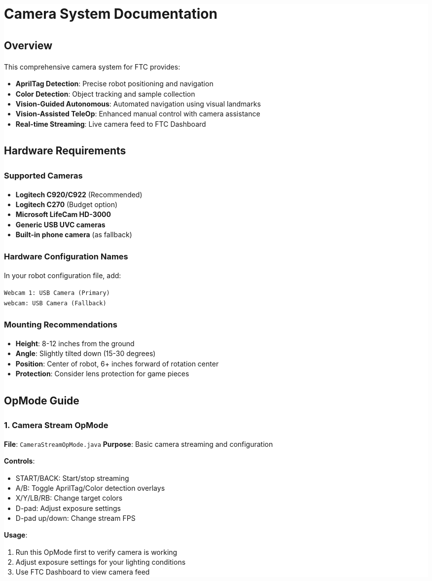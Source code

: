 # Camera System Documentation

## Overview

This comprehensive camera system for FTC provides:
- **AprilTag Detection**: Precise robot positioning and navigation
- **Color Detection**: Object tracking and sample collection
- **Vision-Guided Autonomous**: Automated navigation using visual landmarks
- **Vision-Assisted TeleOp**: Enhanced manual control with camera assistance
- **Real-time Streaming**: Live camera feed to FTC Dashboard

## Hardware Requirements

### Supported Cameras
- **Logitech C920/C922** (Recommended)
- **Logitech C270** (Budget option)
- **Microsoft LifeCam HD-3000**
- **Generic USB UVC cameras**
- **Built-in phone camera** (as fallback)

### Hardware Configuration Names
In your robot configuration file, add:
```
Webcam 1: USB Camera (Primary)
webcam: USB Camera (Fallback)
```

### Mounting Recommendations
- **Height**: 8-12 inches from the ground
- **Angle**: Slightly tilted down (15-30 degrees)
- **Position**: Center of robot, 6+ inches forward of rotation center
- **Protection**: Consider lens protection for game pieces

## OpMode Guide

### 1. Camera Stream OpMode
**File**: `CameraStreamOpMode.java`
**Purpose**: Basic camera streaming and configuration

**Controls**:
- START/BACK: Start/stop streaming
- A/B: Toggle AprilTag/Color detection overlays
- X/Y/LB/RB: Change target colors
- D-pad: Adjust exposure settings
- D-pad up/down: Change stream FPS

**Usage**:
1. Run this OpMode first to verify camera is working
2. Adjust exposure settings for your lighting conditions
3. Use FTC Dashboard to view camera feed
